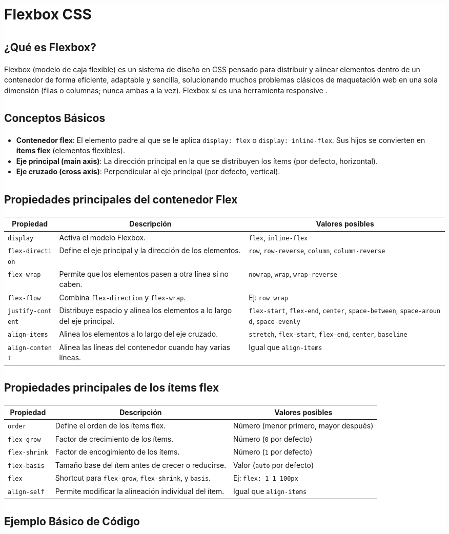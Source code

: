 # Flexbox CSS
## ¿Qué es Flexbox?

Flexbox (modelo de caja flexible) es un sistema de diseño en CSS pensado para distribuir y alinear elementos dentro de un contenedor de forma eficiente, adaptable y sencilla, solucionando muchos problemas clásicos de maquetación web en una sola dimensión (filas o columnas; nunca ambas a la vez). Flexbox sí es una herramienta responsive .

## Conceptos Básicos

- **Contenedor flex**: El elemento padre al que se le aplica `display: flex` o `display: inline-flex`. Sus hijos se convierten en **ítems flex** (elementos flexibles).
- **Eje principal (main axis)**: La dirección principal en la que se distribuyen los ítems (por defecto, horizontal).
- **Eje cruzado (cross axis)**: Perpendicular al eje principal (por defecto, vertical).

## Propiedades principales del contenedor Flex

| Propiedad         | Descripción                                                              | Valores posibles                                   |
|-------------------|--------------------------------------------------------------------------|----------------------------------------------------|
| `display`         | Activa el modelo Flexbox.                                                | `flex`, `inline-flex`                              |
| `flex-direction`  | Define el eje principal y la dirección de los elementos.                 | `row`, `row-reverse`, `column`, `column-reverse`   |
| `flex-wrap`       | Permite que los elementos pasen a otra línea si no caben.                | `nowrap`, `wrap`, `wrap-reverse`                   |
| `flex-flow`       | Combina `flex-direction` y `flex-wrap`.                                  | Ej: `row wrap`                                     |
| `justify-content` | Distribuye espacio y alinea los elementos a lo largo del eje principal.  | `flex-start`, `flex-end`, `center`, `space-between`, `space-around`, `space-evenly` |
| `align-items`     | Alinea los elementos a lo largo del eje cruzado.                         | `stretch`, `flex-start`, `flex-end`, `center`, `baseline`  |
| `align-content`   | Alinea las líneas del contenedor cuando hay varias líneas.               | Igual que `align-items`                            |

## Propiedades principales de los ítems flex

| Propiedad      | Descripción                                         | Valores posibles                      |
|----------------|-----------------------------------------------------|---------------------------------------|
| `order`        | Define el orden de los ítems flex.                  | Número (menor primero, mayor después) |
| `flex-grow`    | Factor de crecimiento de los ítems.                 | Número (`0` por defecto)              |
| `flex-shrink`  | Factor de encogimiento de los ítems.                | Número (`1` por defecto)              |
| `flex-basis`   | Tamaño base del ítem antes de crecer o reducirse.   | Valor (`auto` por defecto)            |
| `flex`         | Shortcut para `flex-grow`, `flex-shrink`, y `basis`. | Ej: `flex: 1 1 100px`                 |
| `align-self`   | Permite modificar la alineación individual del ítem.| Igual que `align-items`               |

## Ejemplo Básico de Código
